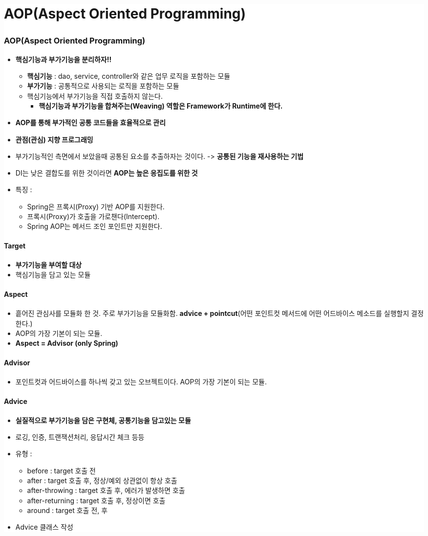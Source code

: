 # AOP(Aspect Oriented Programming)

### AOP(Aspect Oriented Programming)

- **핵심기능과 부가기능을 분리하자!!**
  - **핵심기능** : dao, service, controller와 같은 업무 로직을 포함하는 모듈
  - **부가기능** : 공통적으로 사용되는 로직을 포함하는 모듈
  - 핵심기능에서 부가기능을 직접 호출하지 않는다. 
    - **핵심기능과 부가기능을 합쳐주는(Weaving) 역할은 Framework가 Runtime에 한다.**
- **AOP를 통해 부가적인 공통 코드들을 효율적으로 관리**
- **관점(관심) 지향 프로그래밍**
- 부가기능적인 측면에서 보았을때 공통된 요소를 추출하자는 것이다. -> **공통된 기능을 재사용하는 기법**
- DI는 낮은 결합도를 위한 것이라면 **AOP는 높은 응집도를 위한 것**

- 특징 : 
  - Spring은 프록시(Proxy) 기반 AOP를 지원한다.
  - 프록시(Proxy)가 호출을 가로챈다(Intercept).
  - Spring AOP는 메서드 조인 포인트만 지원한다.



#### **Target**

- **부가기능을 부여할 대상**
- 핵심기능을 담고 있는 모듈



#### **Aspect**

- 흩어진 관심사를 모듈화 한 것. 주로 부가기능을 모듈화함. **advice + pointcut**(어떤 포인트컷 메서드에 어떤 어드바이스 메소드를 실행할지 결정한다.)
- AOP의 가장 기본이 되는 모듈.
- **Aspect = Advisor (only Spring)**



#### Advisor

- 포인트컷과 어드바이스를 하나씩 갖고 있는 오브젝트이다. AOP의 가장 기본이 되는 모듈.

  

#### **Advice**

- **실질적으로 부가기능을 담은 구현체, 공통기능을 담고있는 모듈**

- 로깅, 인증, 트랜잭션처리, 응답시간 체크 등등

- 유형 : 

  - before : target 호출 전
  - after : target 호출 후, 정상/예외 상관없이 항상 호출
  - after-throwing : target 호출 후, 에러가 발생하면 호출
  - after-returning : target 호출 후, 정상이면 호출
  - around : target 호출 전, 후

- Advice 클래스 작성
